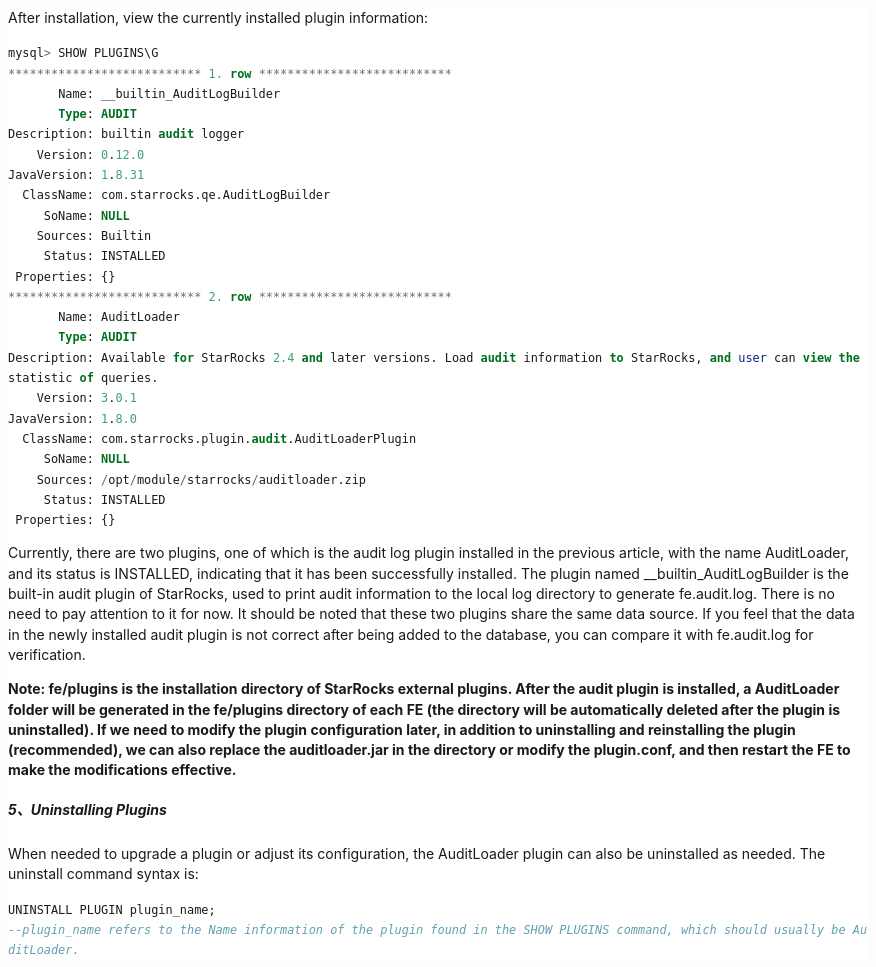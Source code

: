 After installation, view the currently installed plugin information:

```SQL
mysql> SHOW PLUGINS\G
*************************** 1. row ***************************
       Name: __builtin_AuditLogBuilder
       Type: AUDIT
Description: builtin audit logger
    Version: 0.12.0
JavaVersion: 1.8.31
  ClassName: com.starrocks.qe.AuditLogBuilder
     SoName: NULL
    Sources: Builtin
     Status: INSTALLED
 Properties: {}
*************************** 2. row ***************************
       Name: AuditLoader
       Type: AUDIT
Description: Available for StarRocks 2.4 and later versions. Load audit information to StarRocks, and user can view the statistic of queries. 
    Version: 3.0.1
JavaVersion: 1.8.0
  ClassName: com.starrocks.plugin.audit.AuditLoaderPlugin
     SoName: NULL
    Sources: /opt/module/starrocks/auditloader.zip
     Status: INSTALLED
 Properties: {}
```

Currently, there are two plugins, one of which is the audit log plugin installed in the previous article, with the name AuditLoader, and its status is INSTALLED, indicating that it has been successfully installed. The plugin named __builtin_AuditLogBuilder is the built-in audit plugin of StarRocks, used to print audit information to the local log directory to generate fe.audit.log. There is no need to pay attention to it for now. It should be noted that these two plugins share the same data source. If you feel that the data in the newly installed audit plugin is not correct after being added to the database, you can compare it with fe.audit.log for verification.

**Note: fe/plugins is the installation directory of StarRocks external plugins. After the audit plugin is installed, a AuditLoader folder will be generated in the fe/plugins directory of each FE (the directory will be automatically deleted after the plugin is uninstalled). If we need to modify the plugin configuration later, in addition to uninstalling and reinstalling the plugin (recommended), we can also replace the auditloader.jar in the directory or modify the plugin.conf, and then restart the FE to make the modifications effective.**



##### 5、Uninstalling Plugins

When needed to upgrade a plugin or adjust its configuration, the AuditLoader plugin can also be uninstalled as needed. The uninstall command syntax is:

```SQL
UNINSTALL PLUGIN plugin_name;
--plugin_name refers to the Name information of the plugin found in the SHOW PLUGINS command, which should usually be AuditLoader.  
```
